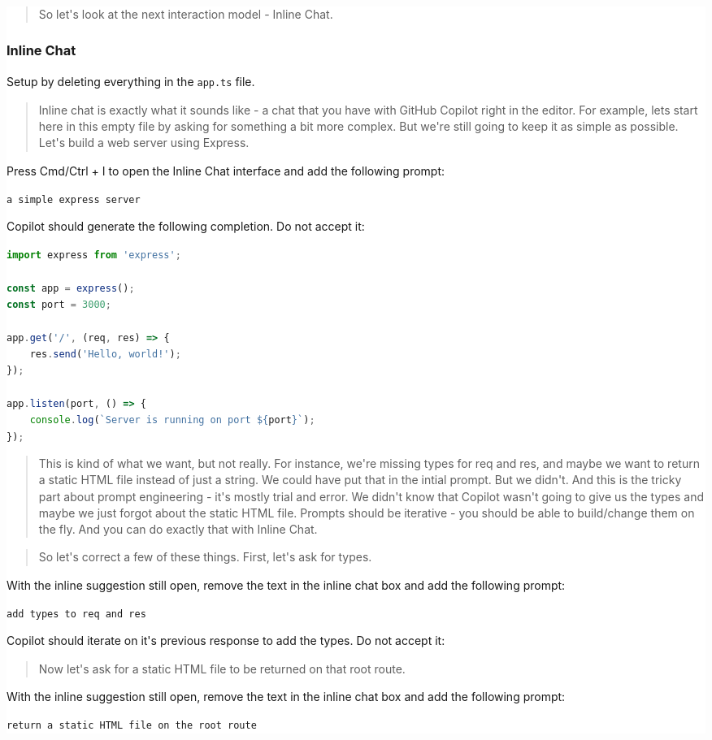> So let's look at the next interaction model - Inline Chat.

### Inline Chat

Setup by deleting everything in the `app.ts` file.

> Inline chat is exactly what it sounds like - a chat that you have with GitHub Copilot right in the editor. For example, lets start here in this empty file by asking for something a bit more complex. But we're still going to keep it as simple as possible. Let's build a web server using Express.

Press Cmd/Ctrl + I to open the Inline Chat interface and add the following prompt:

```text
a simple express server
```

Copilot should generate the following completion. Do not accept it:

```typescript
import express from 'express';

const app = express();
const port = 3000;

app.get('/', (req, res) => {
    res.send('Hello, world!');
});

app.listen(port, () => {
    console.log(`Server is running on port ${port}`);
});
```

> This is kind of what we want, but not really. For instance, we're missing types for req and res, and maybe we want to return a static HTML file instead of just a string. We could have put that in the intial prompt. But we didn't. And this is the tricky part about prompt engineering - it's mostly trial and error. We didn't know that Copilot wasn't going to give us the types and maybe we just forgot about the static HTML file. Prompts should be iterative - you should be able to build/change them on the fly. And you can do exactly that with Inline Chat.

> So let's correct a few of these things. First, let's ask for types.

With the inline suggestion still open, remove the text in the inline chat box and add the following prompt:

```text
add types to req and res
```

Copilot should iterate on it's previous response to add the types. Do not accept it:

> Now let's ask for a static HTML file to be returned on that root route.

With the inline suggestion still open, remove the text in the inline chat box and add the following prompt:

```text
return a static HTML file on the root route
```
